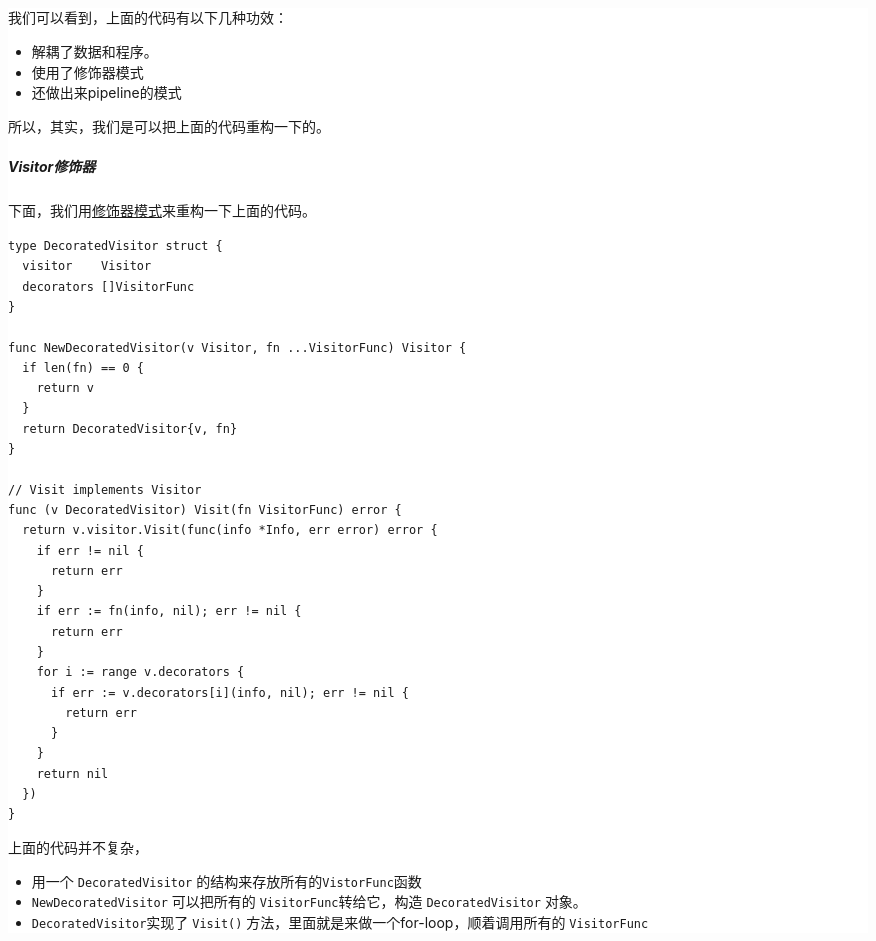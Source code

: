 我们可以看到，上面的代码有以下几种功效：


* 解耦了数据和程序。
* 使用了修饰器模式
* 还做出来pipeline的模式


所以，其实，我们是可以把上面的代码重构一下的。


##### Visitor修饰器


下面，我们用[修饰器模式](https://coolshell.cn/articles/17929.html "Go编程模式：修饰器")来重构一下上面的代码。



```
type DecoratedVisitor struct {
  visitor    Visitor
  decorators []VisitorFunc
}

func NewDecoratedVisitor(v Visitor, fn ...VisitorFunc) Visitor {
  if len(fn) == 0 {
    return v
  }
  return DecoratedVisitor{v, fn}
}

// Visit implements Visitor
func (v DecoratedVisitor) Visit(fn VisitorFunc) error {
  return v.visitor.Visit(func(info *Info, err error) error {
    if err != nil {
      return err
    }
    if err := fn(info, nil); err != nil {
      return err
    }
    for i := range v.decorators {
      if err := v.decorators[i](info, nil); err != nil {
        return err
      }
    }
    return nil
  })
}
```

上面的代码并不复杂，


* 用一个 `DecoratedVisitor` 的结构来存放所有的`VistorFunc`函数
* `NewDecoratedVisitor` 可以把所有的 `VisitorFunc`转给它，构造 `DecoratedVisitor` 对象。
* `DecoratedVisitor`实现了 `Visit()` 方法，里面就是来做一个for-loop，顺着调用所有的 `VisitorFunc`

